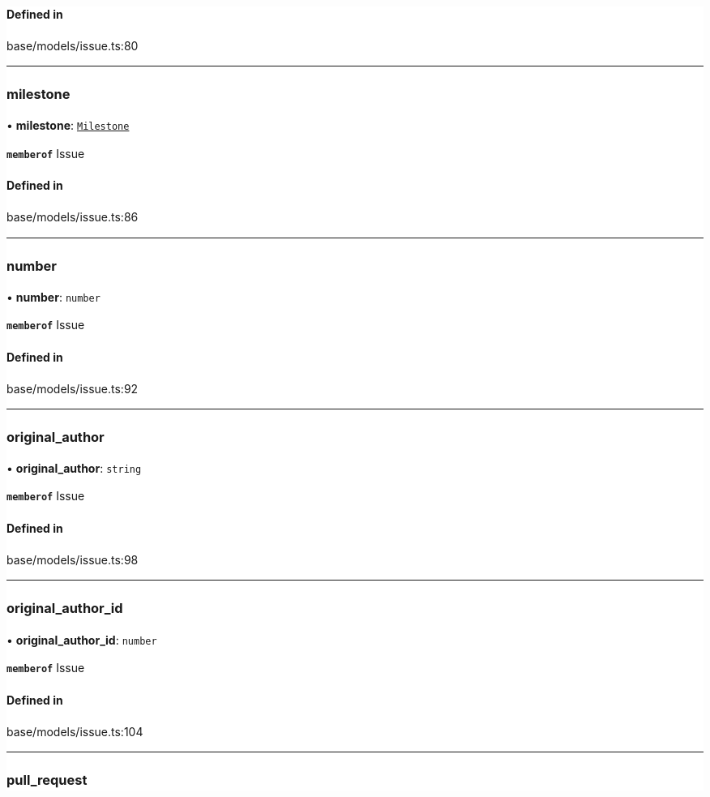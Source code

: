#### Defined in

base/models/issue.ts:80

___

### <a id="milestone" name="milestone"></a> milestone

• **milestone**: [`Milestone`](base.Milestone.md)

**`memberof`** Issue

#### Defined in

base/models/issue.ts:86

___

### <a id="number" name="number"></a> number

• **number**: `number`

**`memberof`** Issue

#### Defined in

base/models/issue.ts:92

___

### <a id="original_author" name="original_author"></a> original\_author

• **original\_author**: `string`

**`memberof`** Issue

#### Defined in

base/models/issue.ts:98

___

### <a id="original_author_id" name="original_author_id"></a> original\_author\_id

• **original\_author\_id**: `number`

**`memberof`** Issue

#### Defined in

base/models/issue.ts:104

___

### <a id="pull_request" name="pull_request"></a> pull\_request
